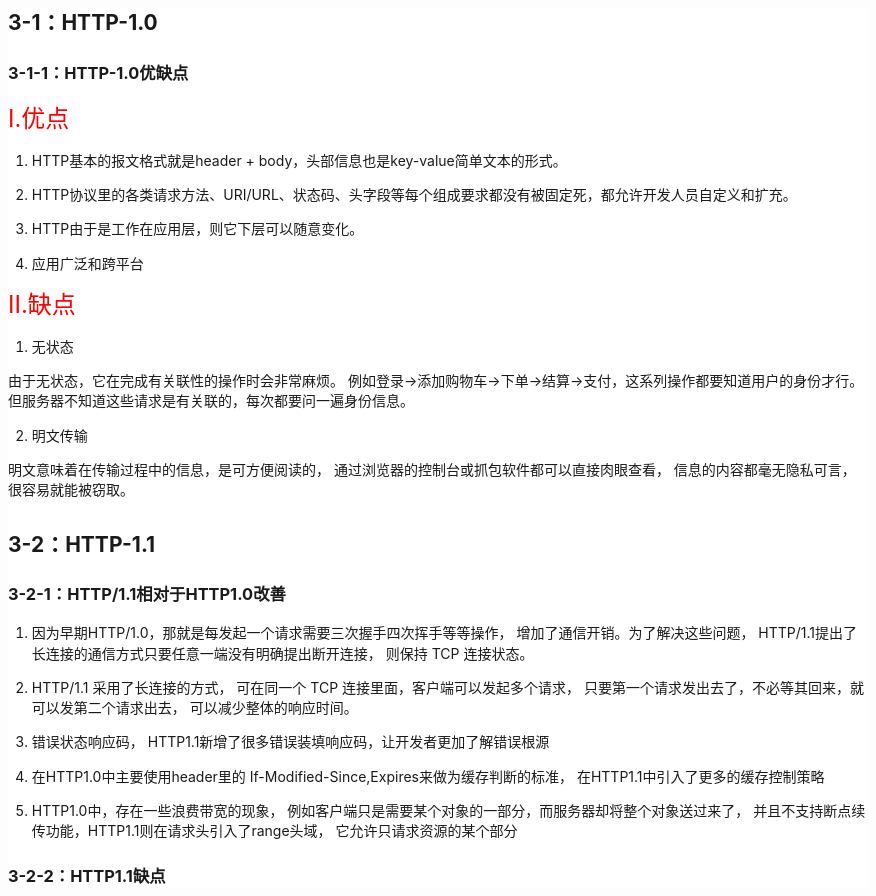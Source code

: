 ## 3-1：HTTP-1.0

### 3-1-1：HTTP-1.0优缺点

<font color=red size='5'>I.优点</font>

1. HTTP基本的报⽂格式就是header + body，头部信息也是key-value简单⽂本的形式。

2. HTTP协议⾥的各类请求⽅法、URI/URL、状态码、头字段等每个组成要求都没有被固定死，都允许开发⼈员⾃定义和扩充。

3. HTTP由于是⼯作在应⽤层，则它下层可以随意变化。

4. 应⽤⼴泛和跨平台

<font color=red size='5'>II.缺点</font>

1. ⽆状态

由于⽆状态，它在完成有关联性的操作时会⾮常麻烦。
例如登录->添加购物⻋->下单->结算->⽀付，这系列操作都要知道⽤户的身份才⾏。
但服务器不知道这些请求是有关联的，每次都要问⼀遍身份信息。

2. 明⽂传输

明⽂意味着在传输过程中的信息，是可⽅便阅读的，
通过浏览器的控制台或抓包软件都可以直接⾁眼查看，
信息的内容都毫⽆隐私可⾔，很容易就能被窃取。

## 3-2：HTTP-1.1

### 3-2-1：HTTP/1.1相对于HTTP1.0改善

1. 因为早期HTTP/1.0，那就是每发起⼀个请求需要三次握手四次挥手等等操作，
   增加了通信开销。为了解决这些问题，
   HTTP/1.1提出了⻓连接的通信⽅式只要任意⼀端没有明确提出断开连接，
   则保持 TCP 连接状态。
   
2. HTTP/1.1 采⽤了⻓连接的⽅式，
   可在同⼀个 TCP 连接⾥⾯，客户端可以发起多个请求，
   只要第⼀个请求发出去了，不必等其回来，就可以发第⼆个请求出去，
   可以减少整体的响应时间。

3. 错误状态响应码，
   HTTP1.1新增了很多错误装填响应码，让开发者更加了解错误根源

4. 在HTTP1.0中主要使⽤header⾥的
   If-Modified-Since,Expires来做为缓存判断的标准，
   在HTTP1.1中引⼊了更多的缓存控制策略

5. HTTP1.0中，存在⼀些浪费带宽的现象，
   例如客户端只是需要某个对象的⼀部分，⽽服务器却将整个对象送过来了，
   并且不⽀持断点续传功能，HTTP1.1则在请求头引⼊了range头域，
   它允许只请求资源的某个部分

### 3-2-2：HTTP1.1缺点
